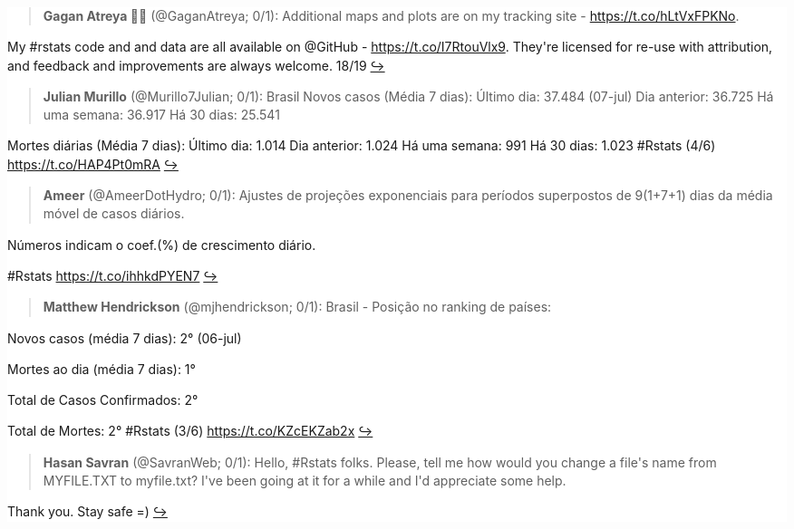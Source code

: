 


> **Gagan Atreya 🍞🌹** (@GaganAtreya; 0/1): Additional maps and plots are on my tracking site - https://t.co/hLtVxFPKNo. 
>
My #rstats code and and data are all available on @GitHub - https://t.co/I7RtouVlx9. They're licensed for re-use with attribution, and feedback and improvements are always welcome. 18/19  [&#8618;](https://twitter.com/dataandme/status/1280653052966588418)




> **Julian Murillo** (@Murillo7Julian; 0/1): Brasil
Novos casos (Média 7 dias):
Último dia: 37.484 (07-jul)
Dia anterior: 36.725
Há uma semana: 36.917
Há 30 dias: 25.541
>
Mortes diárias (Média 7 dias):
Último dia: 1.014
Dia anterior: 1.024
Há uma semana: 991
Há 30 dias: 1.023
#Rstats (4/6) https://t.co/HAP4Pt0mRA  [&#8618;](https://twitter.com/dataandme/status/1280651176883687431)




> **Ameer** (@AmeerDotHydro; 0/1): Ajustes de projeções exponenciais para períodos superpostos de 9(1+7+1) dias da média móvel de casos diários. 
>
Números indicam o coef.(%) de crescimento diário.
>
#Rstats https://t.co/ihhkdPYEN7  [&#8618;](https://twitter.com/dataandme/status/1280651199361015809)




> **Matthew Hendrickson** (@mjhendrickson; 0/1): Brasil - Posição no ranking de países:
>
Novos casos (média 7 dias): 2° (06-jul)
>
Mortes ao dia (média 7 dias): 1°
>
Total de Casos Confirmados: 2°
>
Total de Mortes: 2°
#Rstats (3/6) https://t.co/KZcEKZab2x  [&#8618;](https://twitter.com/dataandme/status/1280651156381995011)




> **Hasan Savran** (@SavranWeb; 0/1): Hello, #Rstats folks. Please, tell me how would you change a file's name from MYFILE.TXT to myfile.txt? I've been going at it for a while and I'd appreciate some help. 
>
Thank you. Stay safe =)  [&#8618;](https://twitter.com/dataandme/status/1280643306607775745)
